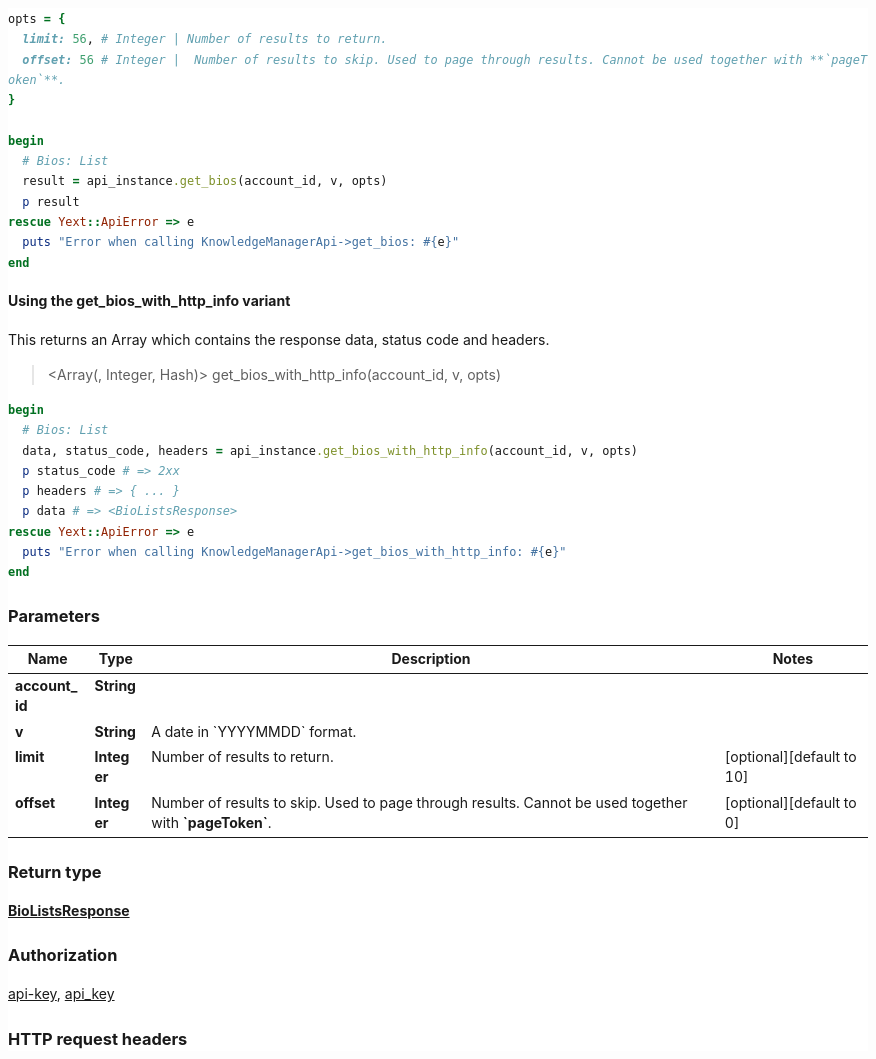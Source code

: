 ```ruby
opts = {
  limit: 56, # Integer | Number of results to return.
  offset: 56 # Integer |  Number of results to skip. Used to page through results. Cannot be used together with **`pageToken`**. 
}

begin
  # Bios: List
  result = api_instance.get_bios(account_id, v, opts)
  p result
rescue Yext::ApiError => e
  puts "Error when calling KnowledgeManagerApi->get_bios: #{e}"
end
```

#### Using the get_bios_with_http_info variant

This returns an Array which contains the response data, status code and headers.

> <Array(<BioListsResponse>, Integer, Hash)> get_bios_with_http_info(account_id, v, opts)

```ruby
begin
  # Bios: List
  data, status_code, headers = api_instance.get_bios_with_http_info(account_id, v, opts)
  p status_code # => 2xx
  p headers # => { ... }
  p data # => <BioListsResponse>
rescue Yext::ApiError => e
  puts "Error when calling KnowledgeManagerApi->get_bios_with_http_info: #{e}"
end
```

### Parameters

| Name | Type | Description | Notes |
| ---- | ---- | ----------- | ----- |
| **account_id** | **String** |  |  |
| **v** | **String** | A date in &#x60;YYYYMMDD&#x60; format. |  |
| **limit** | **Integer** | Number of results to return. | [optional][default to 10] |
| **offset** | **Integer** |  Number of results to skip. Used to page through results. Cannot be used together with **&#x60;pageToken&#x60;**.  | [optional][default to 0] |

### Return type

[**BioListsResponse**](BioListsResponse.md)

### Authorization

[api-key](../README.md#api-key), [api_key](../README.md#api_key)

### HTTP request headers
